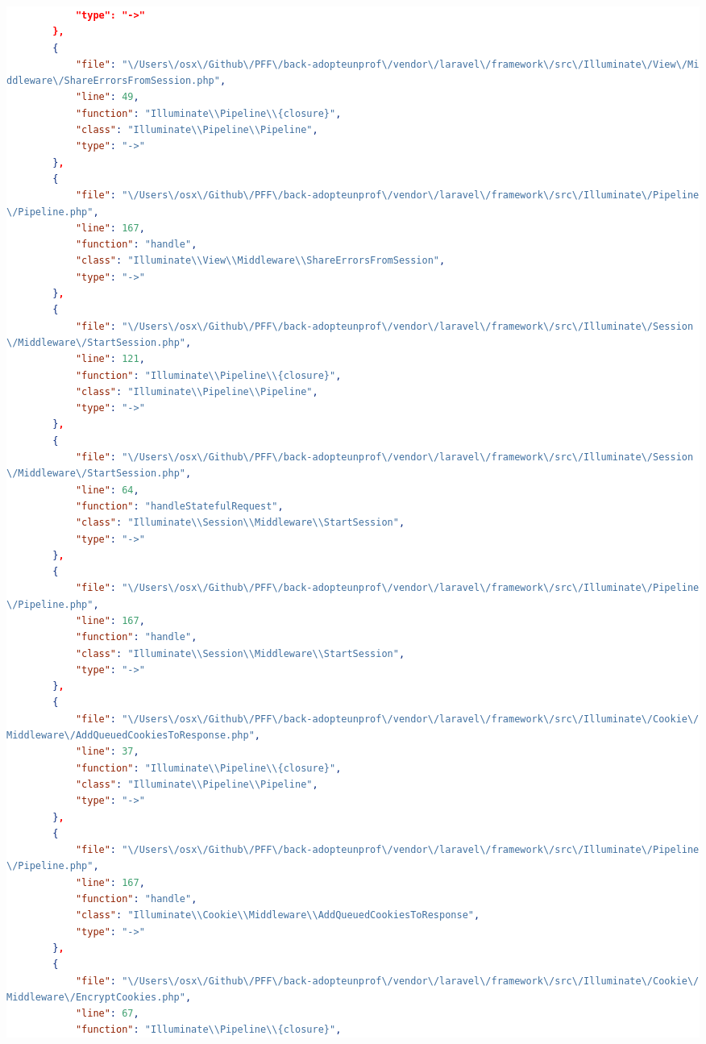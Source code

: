 ```json
            "type": "->"
        },
        {
            "file": "\/Users\/osx\/Github\/PFF\/back-adopteunprof\/vendor\/laravel\/framework\/src\/Illuminate\/View\/Middleware\/ShareErrorsFromSession.php",
            "line": 49,
            "function": "Illuminate\\Pipeline\\{closure}",
            "class": "Illuminate\\Pipeline\\Pipeline",
            "type": "->"
        },
        {
            "file": "\/Users\/osx\/Github\/PFF\/back-adopteunprof\/vendor\/laravel\/framework\/src\/Illuminate\/Pipeline\/Pipeline.php",
            "line": 167,
            "function": "handle",
            "class": "Illuminate\\View\\Middleware\\ShareErrorsFromSession",
            "type": "->"
        },
        {
            "file": "\/Users\/osx\/Github\/PFF\/back-adopteunprof\/vendor\/laravel\/framework\/src\/Illuminate\/Session\/Middleware\/StartSession.php",
            "line": 121,
            "function": "Illuminate\\Pipeline\\{closure}",
            "class": "Illuminate\\Pipeline\\Pipeline",
            "type": "->"
        },
        {
            "file": "\/Users\/osx\/Github\/PFF\/back-adopteunprof\/vendor\/laravel\/framework\/src\/Illuminate\/Session\/Middleware\/StartSession.php",
            "line": 64,
            "function": "handleStatefulRequest",
            "class": "Illuminate\\Session\\Middleware\\StartSession",
            "type": "->"
        },
        {
            "file": "\/Users\/osx\/Github\/PFF\/back-adopteunprof\/vendor\/laravel\/framework\/src\/Illuminate\/Pipeline\/Pipeline.php",
            "line": 167,
            "function": "handle",
            "class": "Illuminate\\Session\\Middleware\\StartSession",
            "type": "->"
        },
        {
            "file": "\/Users\/osx\/Github\/PFF\/back-adopteunprof\/vendor\/laravel\/framework\/src\/Illuminate\/Cookie\/Middleware\/AddQueuedCookiesToResponse.php",
            "line": 37,
            "function": "Illuminate\\Pipeline\\{closure}",
            "class": "Illuminate\\Pipeline\\Pipeline",
            "type": "->"
        },
        {
            "file": "\/Users\/osx\/Github\/PFF\/back-adopteunprof\/vendor\/laravel\/framework\/src\/Illuminate\/Pipeline\/Pipeline.php",
            "line": 167,
            "function": "handle",
            "class": "Illuminate\\Cookie\\Middleware\\AddQueuedCookiesToResponse",
            "type": "->"
        },
        {
            "file": "\/Users\/osx\/Github\/PFF\/back-adopteunprof\/vendor\/laravel\/framework\/src\/Illuminate\/Cookie\/Middleware\/EncryptCookies.php",
            "line": 67,
            "function": "Illuminate\\Pipeline\\{closure}",
```